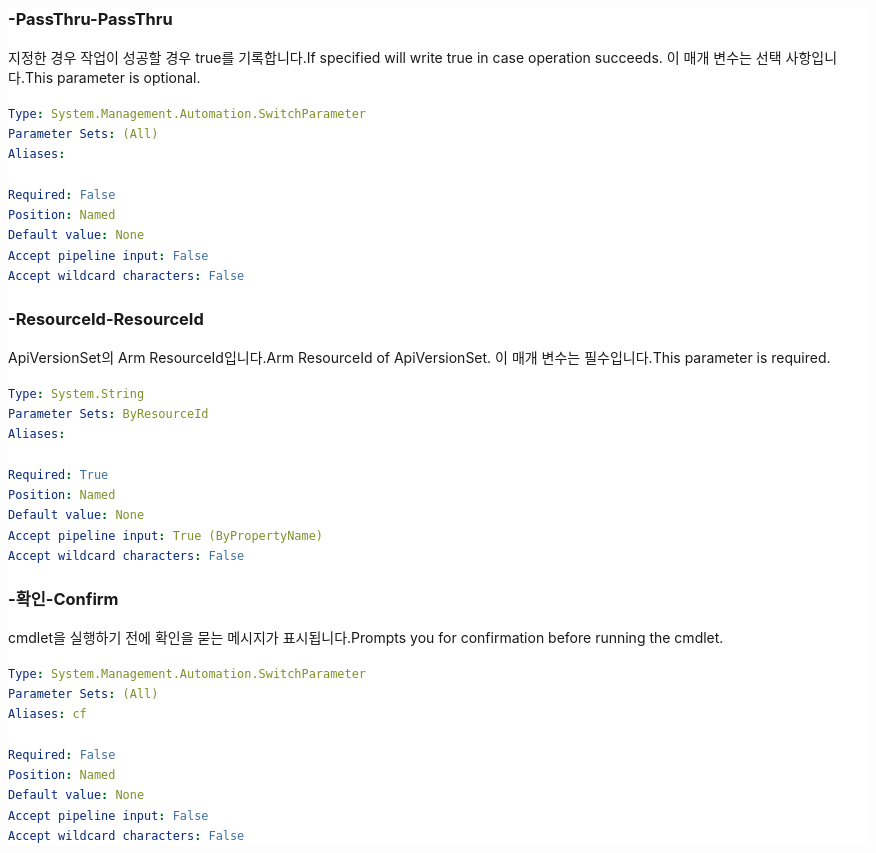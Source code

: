 ### <span data-ttu-id="a0269-125">-PassThru</span><span class="sxs-lookup"><span data-stu-id="a0269-125">-PassThru</span></span>
<span data-ttu-id="a0269-126">지정한 경우 작업이 성공할 경우 true를 기록합니다.</span><span class="sxs-lookup"><span data-stu-id="a0269-126">If specified will write true in case operation succeeds.</span></span>
<span data-ttu-id="a0269-127">이 매개 변수는 선택 사항입니다.</span><span class="sxs-lookup"><span data-stu-id="a0269-127">This parameter is optional.</span></span>

```yaml
Type: System.Management.Automation.SwitchParameter
Parameter Sets: (All)
Aliases:

Required: False
Position: Named
Default value: None
Accept pipeline input: False
Accept wildcard characters: False
```

### <span data-ttu-id="a0269-128">-ResourceId</span><span class="sxs-lookup"><span data-stu-id="a0269-128">-ResourceId</span></span>
<span data-ttu-id="a0269-129">ApiVersionSet의 Arm ResourceId입니다.</span><span class="sxs-lookup"><span data-stu-id="a0269-129">Arm ResourceId of ApiVersionSet.</span></span> <span data-ttu-id="a0269-130">이 매개 변수는 필수입니다.</span><span class="sxs-lookup"><span data-stu-id="a0269-130">This parameter is required.</span></span>

```yaml
Type: System.String
Parameter Sets: ByResourceId
Aliases:

Required: True
Position: Named
Default value: None
Accept pipeline input: True (ByPropertyName)
Accept wildcard characters: False
```

### <span data-ttu-id="a0269-131">-확인</span><span class="sxs-lookup"><span data-stu-id="a0269-131">-Confirm</span></span>
<span data-ttu-id="a0269-132">cmdlet을 실행하기 전에 확인을 묻는 메시지가 표시됩니다.</span><span class="sxs-lookup"><span data-stu-id="a0269-132">Prompts you for confirmation before running the cmdlet.</span></span>

```yaml
Type: System.Management.Automation.SwitchParameter
Parameter Sets: (All)
Aliases: cf

Required: False
Position: Named
Default value: None
Accept pipeline input: False
Accept wildcard characters: False
```

